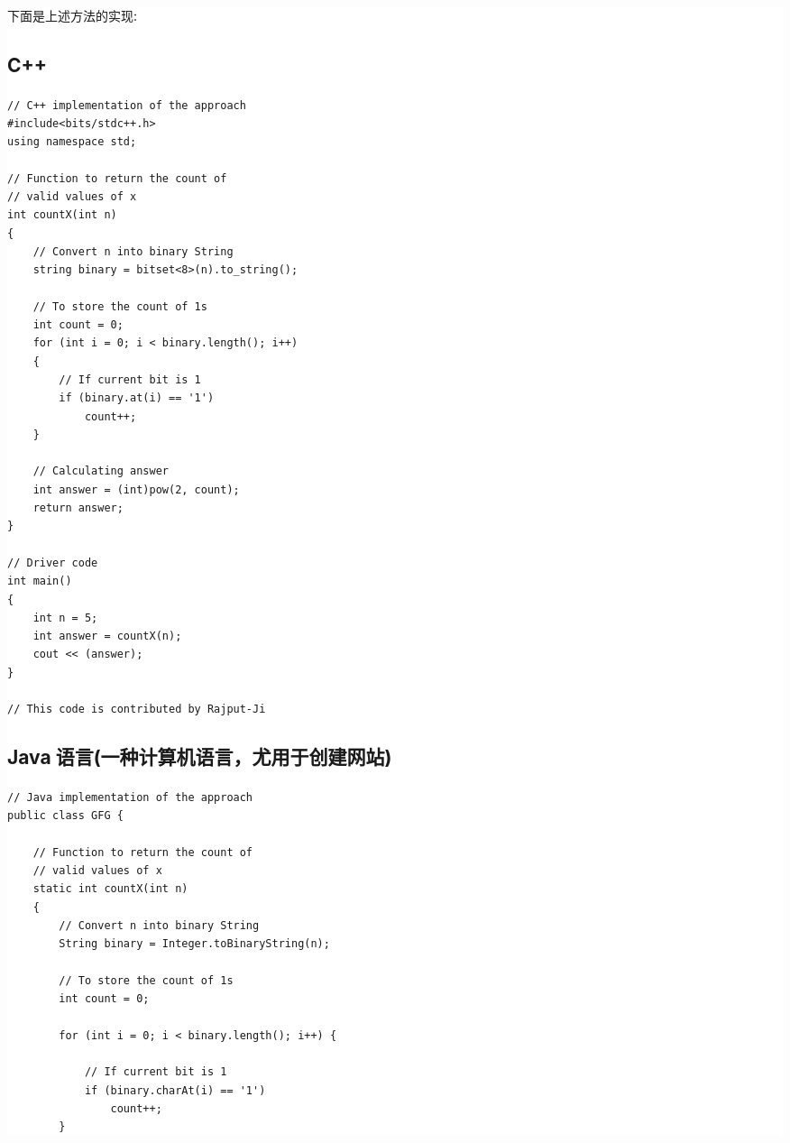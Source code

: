 下面是上述方法的实现:

## C++

```
// C++ implementation of the approach
#include<bits/stdc++.h>
using namespace std;

// Function to return the count of
// valid values of x
int countX(int n)
{
    // Convert n into binary String
    string binary = bitset<8>(n).to_string();

    // To store the count of 1s
    int count = 0;
    for (int i = 0; i < binary.length(); i++)
    {
        // If current bit is 1
        if (binary.at(i) == '1')
            count++;
    }

    // Calculating answer
    int answer = (int)pow(2, count);
    return answer;
}

// Driver code
int main()
{
    int n = 5;
    int answer = countX(n);
    cout << (answer);
}

// This code is contributed by Rajput-Ji
```

## Java 语言(一种计算机语言，尤用于创建网站)

```
// Java implementation of the approach
public class GFG {

    // Function to return the count of
    // valid values of x
    static int countX(int n)
    {
        // Convert n into binary String
        String binary = Integer.toBinaryString(n);

        // To store the count of 1s
        int count = 0;

        for (int i = 0; i < binary.length(); i++) {

            // If current bit is 1
            if (binary.charAt(i) == '1')
                count++;
        }

```